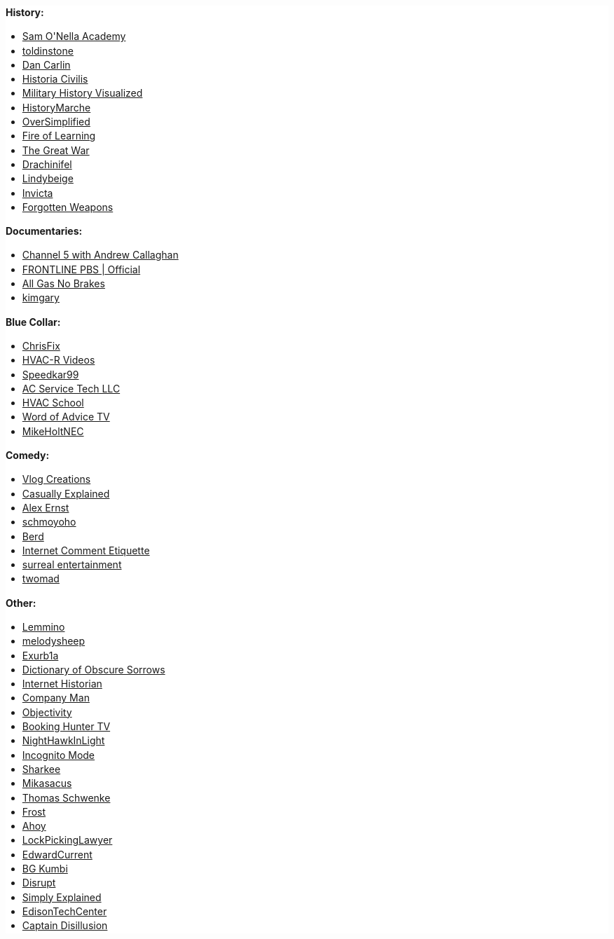 **History:**

* [Sam O'Nella Academy ](https://www.youtube.com/channel/UC1DTYW241WD64ah5BFWn4JA/videos)
* [toldinstone ](https://www.youtube.com/c/toldinstone/videos)
* [Dan Carlin](https://www.youtube.com/user/dancarlinpodcaster/videos)
* [Historia Civilis ](https://www.youtube.com/c/HistoriaCivilis/videos)
* [Military History Visualized ](https://www.youtube.com/c/MilitaryHistory/videos)
* [HistoryMarche ](https://www.youtube.com/c/HistoryMarche/videos)
* [OverSimplified](https://www.youtube.com/c/OverSimplified/videos)
* [Fire of Learning](https://www.youtube.com/user/Fireoflearning/videos)
* [The Great War ](https://www.youtube.com/c/TheGreatWarSeries/videos)
* [Drachinifel](https://www.youtube.com/c/Drachinifel/videos)
* [Lindybeige ](https://www.youtube.com/c/lindybeige/videos)
* [Invicta ](https://www.youtube.com/c/InvictaHistory/videos)
* [Forgotten Weapons](https://www.youtube.com/c/ForgottenWeapons/videos)

**Documentaries:**

* [Channel 5 with Andrew Callaghan ](https://www.youtube.com/c/Channel5YouTube/videos)
* [FRONTLINE PBS | Official ](https://www.youtube.com/c/frontline/videos)
* [All Gas No Brakes](https://www.youtube.com/channel/UCtqxG9IrHFU_ID1khGvx9sA/videos)
* [kimgary](https://www.youtube.com/channel/UCOuf_kStlWnhuauw4ce8l-w)

**Blue Collar:**

* [ChrisFix](https://www.youtube.com/c/chrisfix/videos)
* [HVAC-R Videos](https://www.youtube.com/c/HVACRVIDEOS/videos)
* [Speedkar99](https://www.youtube.com/c/speedkar99/videos)
* [AC Service Tech LLC](https://www.youtube.com/c/acservicetechchannel/videos)
* [HVAC School](https://www.youtube.com/c/HVACSchool/videos)
* [Word of Advice TV](https://www.youtube.com/c/WordofAdviceTV/videos)
* [MikeHoltNEC](https://www.youtube.com/c/MikeHoltNEC/videos)

**Comedy:**

* [Vlog Creations ](https://www.youtube.com/c/VlogCreations/videos)
* [Casually Explained ](https://www.youtube.com/c/CasuallyExplained/videos)
* [Alex Ernst ](https://www.youtube.com/user/TheAlexErnstShow/videos)
* [schmoyoho ](https://www.youtube.com/c/songify/videos)
* [Berd ](https://www.youtube.com/c/Berdboi/videos)
* [Internet Comment Etiquette](https://www.youtube.com/user/commentiquette/videos)
* [surreal entertainment ](https://www.youtube.com/c/surrealentertainment/videos)
* [twomad ](https://www.youtube.com/c/threemad/videos)

**Other:**

* [Lemmino](https://www.youtube.com/user/Top10Memes/videos)
* [melodysheep ](https://www.youtube.com/user/melodysheep/videos)
* [Exurb1a](https://www.youtube.com/user/willunicycleforfood/videos)
* [Dictionary of Obscure Sorrows](https://www.youtube.com/user/obscuresorrows/videos)
* [Internet Historian ](https://www.youtube.com/channel/UCR1D15p_vdP3HkrH8wgjQRw/videos)
* [Company Man](https://www.youtube.com/channel/UCQMyhrt92_8XM0KgZH6VnRg/videos) 
* [Objectivity ](https://www.youtube.com/c/ObjectivityVideos/videos)
* [Booking Hunter TV ](https://www.youtube.com/user/BookingHunterTV/videos)
* [NightHawkInLight](https://www.youtube.com/c/Nighthawkinlight/videos)
* [Incognito Mode](https://www.youtube.com/channel/UC8Q7XEy86Q7T-3kNpNjYgwA/videos)
* [Sharkee](https://www.youtube.com/user/AhSharkee/videos)
* [Mikasacus ](https://www.youtube.com/channel/UCIWEHR8n8GiLMWY8v7IP0Gg/videos)
* [Thomas Schwenke ](https://www.youtube.com/user/ehochzwei/videos)
* [Frost ](https://www.youtube.com/c/FrostV45/videos)
* [Ahoy ](https://www.youtube.com/user/XboxAhoy/videos)
* [LockPickingLawyer ](https://www.youtube.com/c/lockpickinglawyer/videos)
* [EdwardCurrent](https://www.youtube.com/user/EdwardCurrent/videos)
* [BG Kumbi](https://www.youtube.com/c/BGKumbi/videos)
* [Disrupt ](https://www.youtube.com/c/DisruptReality/videos)
* [Simply Explained](https://www.youtube.com/c/Savjee/videos)
* [EdisonTechCenter](https://www.youtube.com/user/EdisonTechCenter/videos)
* [Captain Disillusion ](https://www.youtube.com/c/CaptainDisillusion/videos)